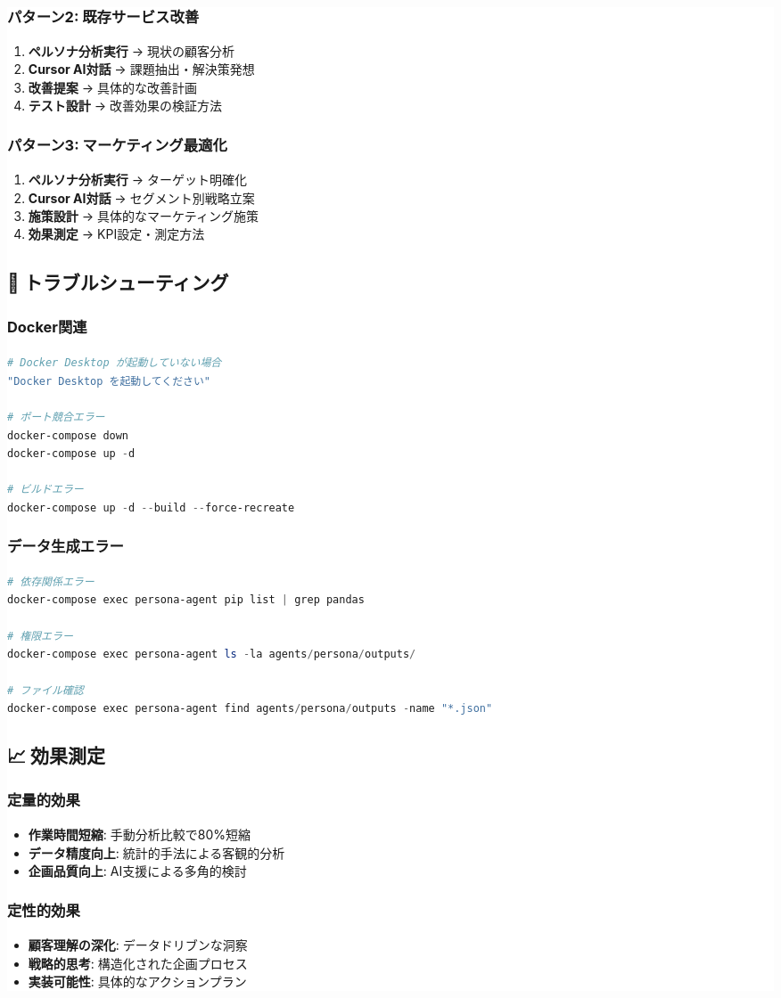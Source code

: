 ### パターン2: 既存サービス改善
1. **ペルソナ分析実行** → 現状の顧客分析
2. **Cursor AI対話** → 課題抽出・解決策発想
3. **改善提案** → 具体的な改善計画
4. **テスト設計** → 改善効果の検証方法

### パターン3: マーケティング最適化
1. **ペルソナ分析実行** → ターゲット明確化
2. **Cursor AI対話** → セグメント別戦略立案
3. **施策設計** → 具体的なマーケティング施策
4. **効果測定** → KPI設定・測定方法

## 🚨 トラブルシューティング

### Docker関連
```powershell
# Docker Desktop が起動していない場合
"Docker Desktop を起動してください"

# ポート競合エラー
docker-compose down
docker-compose up -d

# ビルドエラー
docker-compose up -d --build --force-recreate
```

### データ生成エラー
```powershell
# 依存関係エラー
docker-compose exec persona-agent pip list | grep pandas

# 権限エラー
docker-compose exec persona-agent ls -la agents/persona/outputs/

# ファイル確認
docker-compose exec persona-agent find agents/persona/outputs -name "*.json"
```

## 📈 効果測定

### 定量的効果
- **作業時間短縮**: 手動分析比較で80%短縮
- **データ精度向上**: 統計的手法による客観的分析
- **企画品質向上**: AI支援による多角的検討

### 定性的効果
- **顧客理解の深化**: データドリブンな洞察
- **戦略的思考**: 構造化された企画プロセス
- **実装可能性**: 具体的なアクションプラン
